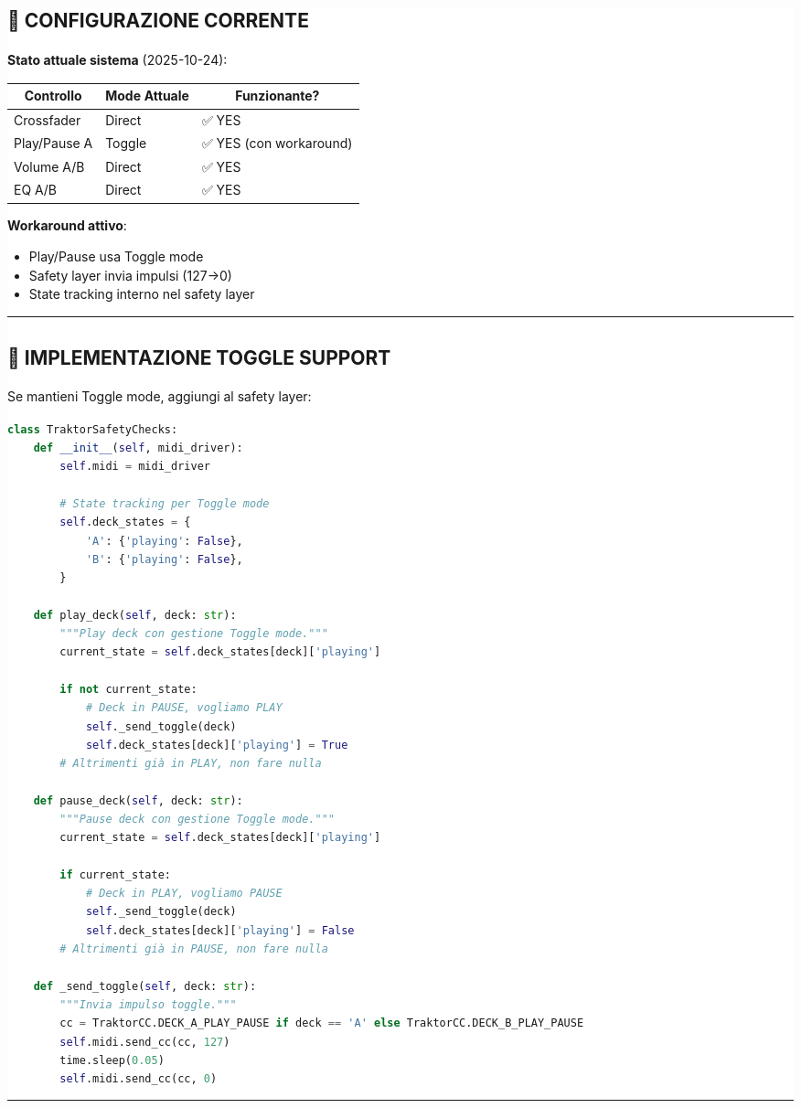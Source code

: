 ## 🔧 CONFIGURAZIONE CORRENTE

**Stato attuale sistema** (2025-10-24):

| Controllo | Mode Attuale | Funzionante? |
|-----------|--------------|--------------|
| Crossfader | Direct | ✅ YES |
| Play/Pause A | Toggle | ✅ YES (con workaround) |
| Volume A/B | Direct | ✅ YES |
| EQ A/B | Direct | ✅ YES |

**Workaround attivo**:
- Play/Pause usa Toggle mode
- Safety layer invia impulsi (127→0)
- State tracking interno nel safety layer

---

## 📝 IMPLEMENTAZIONE TOGGLE SUPPORT

Se mantieni Toggle mode, aggiungi al safety layer:

```python
class TraktorSafetyChecks:
    def __init__(self, midi_driver):
        self.midi = midi_driver

        # State tracking per Toggle mode
        self.deck_states = {
            'A': {'playing': False},
            'B': {'playing': False},
        }

    def play_deck(self, deck: str):
        """Play deck con gestione Toggle mode."""
        current_state = self.deck_states[deck]['playing']

        if not current_state:
            # Deck in PAUSE, vogliamo PLAY
            self._send_toggle(deck)
            self.deck_states[deck]['playing'] = True
        # Altrimenti già in PLAY, non fare nulla

    def pause_deck(self, deck: str):
        """Pause deck con gestione Toggle mode."""
        current_state = self.deck_states[deck]['playing']

        if current_state:
            # Deck in PLAY, vogliamo PAUSE
            self._send_toggle(deck)
            self.deck_states[deck]['playing'] = False
        # Altrimenti già in PAUSE, non fare nulla

    def _send_toggle(self, deck: str):
        """Invia impulso toggle."""
        cc = TraktorCC.DECK_A_PLAY_PAUSE if deck == 'A' else TraktorCC.DECK_B_PLAY_PAUSE
        self.midi.send_cc(cc, 127)
        time.sleep(0.05)
        self.midi.send_cc(cc, 0)
```

---